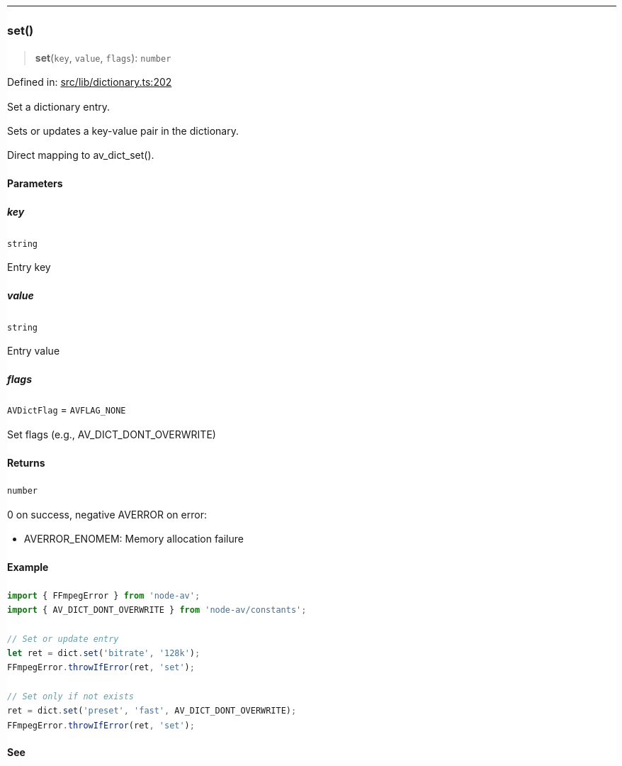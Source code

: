 ***

### set()

> **set**(`key`, `value`, `flags`): `number`

Defined in: [src/lib/dictionary.ts:202](https://github.com/seydx/av/blob/f8631fc881b394300b1479f511d55cf1c370a87f/src/lib/dictionary.ts#L202)

Set a dictionary entry.

Sets or updates a key-value pair in the dictionary.

Direct mapping to av_dict_set().

#### Parameters

##### key

`string`

Entry key

##### value

`string`

Entry value

##### flags

`AVDictFlag` = `AVFLAG_NONE`

Set flags (e.g., AV_DICT_DONT_OVERWRITE)

#### Returns

`number`

0 on success, negative AVERROR on error:
  - AVERROR_ENOMEM: Memory allocation failure

#### Example

```typescript
import { FFmpegError } from 'node-av';
import { AV_DICT_DONT_OVERWRITE } from 'node-av/constants';

// Set or update entry
let ret = dict.set('bitrate', '128k');
FFmpegError.throwIfError(ret, 'set');

// Set only if not exists
ret = dict.set('preset', 'fast', AV_DICT_DONT_OVERWRITE);
FFmpegError.throwIfError(ret, 'set');
```

#### See
